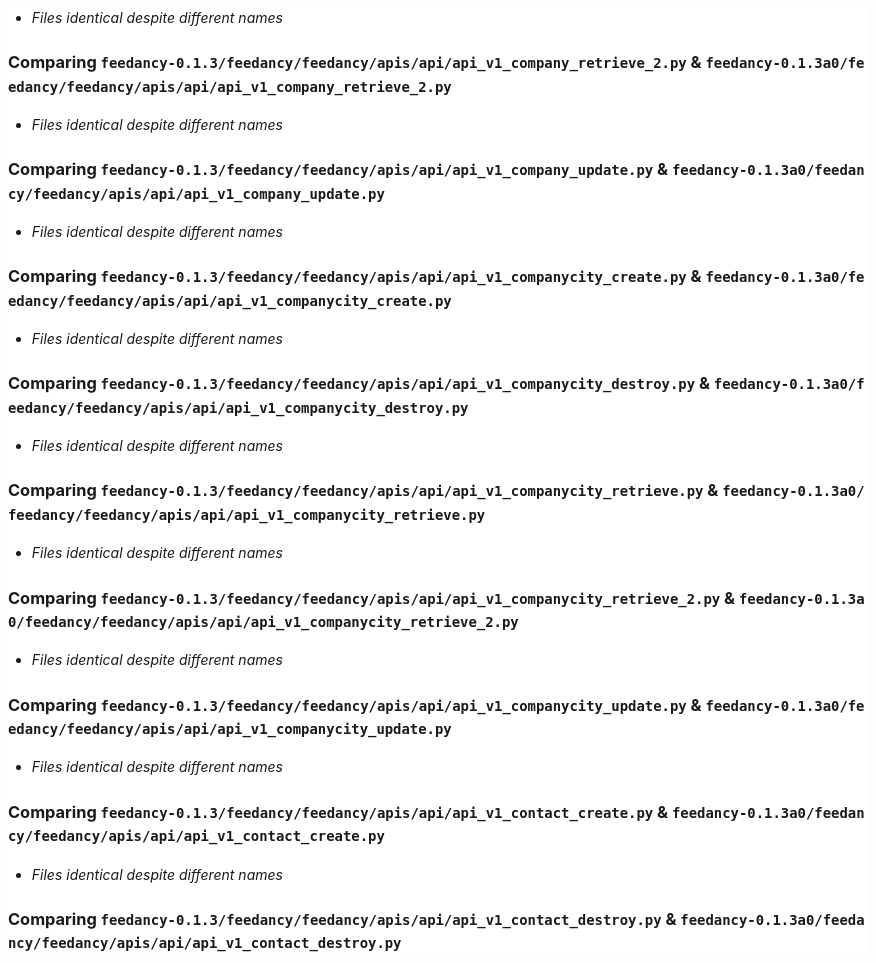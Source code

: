  * *Files identical despite different names*

### Comparing `feedancy-0.1.3/feedancy/feedancy/apis/api/api_v1_company_retrieve_2.py` & `feedancy-0.1.3a0/feedancy/feedancy/apis/api/api_v1_company_retrieve_2.py`

 * *Files identical despite different names*

### Comparing `feedancy-0.1.3/feedancy/feedancy/apis/api/api_v1_company_update.py` & `feedancy-0.1.3a0/feedancy/feedancy/apis/api/api_v1_company_update.py`

 * *Files identical despite different names*

### Comparing `feedancy-0.1.3/feedancy/feedancy/apis/api/api_v1_companycity_create.py` & `feedancy-0.1.3a0/feedancy/feedancy/apis/api/api_v1_companycity_create.py`

 * *Files identical despite different names*

### Comparing `feedancy-0.1.3/feedancy/feedancy/apis/api/api_v1_companycity_destroy.py` & `feedancy-0.1.3a0/feedancy/feedancy/apis/api/api_v1_companycity_destroy.py`

 * *Files identical despite different names*

### Comparing `feedancy-0.1.3/feedancy/feedancy/apis/api/api_v1_companycity_retrieve.py` & `feedancy-0.1.3a0/feedancy/feedancy/apis/api/api_v1_companycity_retrieve.py`

 * *Files identical despite different names*

### Comparing `feedancy-0.1.3/feedancy/feedancy/apis/api/api_v1_companycity_retrieve_2.py` & `feedancy-0.1.3a0/feedancy/feedancy/apis/api/api_v1_companycity_retrieve_2.py`

 * *Files identical despite different names*

### Comparing `feedancy-0.1.3/feedancy/feedancy/apis/api/api_v1_companycity_update.py` & `feedancy-0.1.3a0/feedancy/feedancy/apis/api/api_v1_companycity_update.py`

 * *Files identical despite different names*

### Comparing `feedancy-0.1.3/feedancy/feedancy/apis/api/api_v1_contact_create.py` & `feedancy-0.1.3a0/feedancy/feedancy/apis/api/api_v1_contact_create.py`

 * *Files identical despite different names*

### Comparing `feedancy-0.1.3/feedancy/feedancy/apis/api/api_v1_contact_destroy.py` & `feedancy-0.1.3a0/feedancy/feedancy/apis/api/api_v1_contact_destroy.py`
